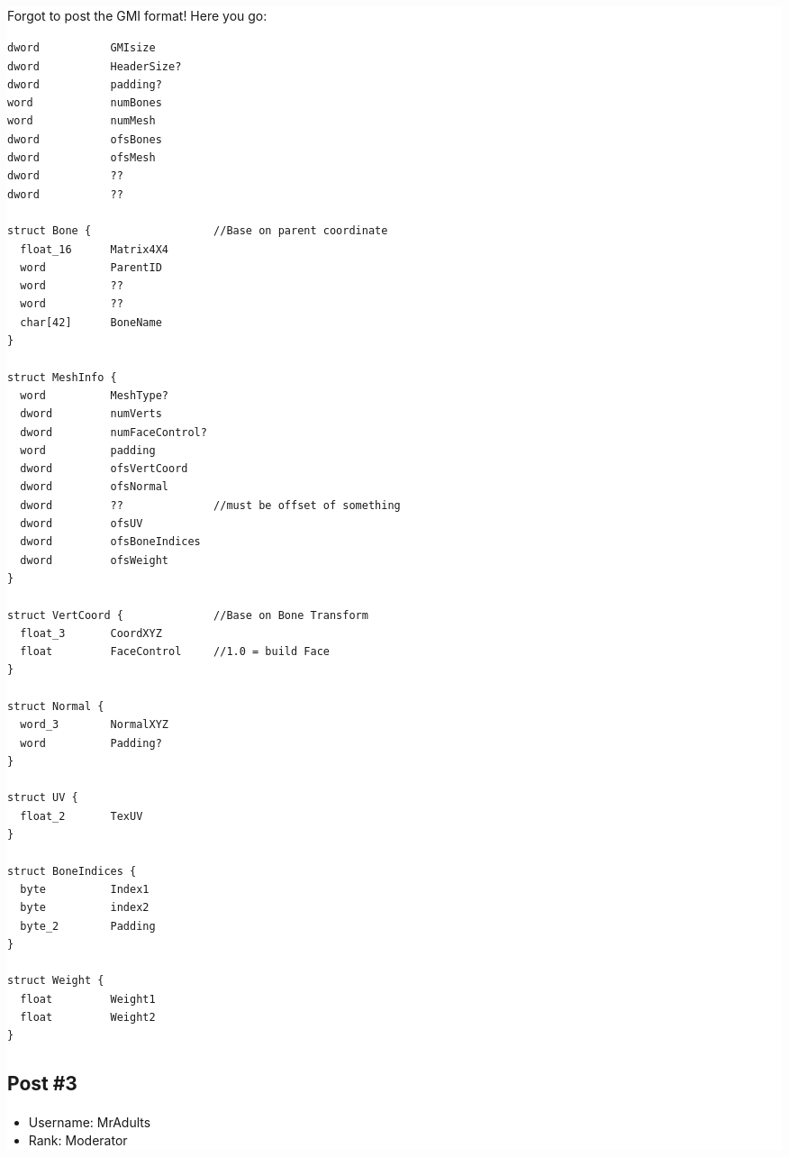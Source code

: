 Forgot to post the GMI format!
Here you go:

```
dword           GMIsize
dword           HeaderSize?
dword           padding?
word            numBones
word            numMesh
dword           ofsBones
dword           ofsMesh
dword           ??
dword           ??

struct Bone {                   //Base on parent coordinate
  float_16      Matrix4X4
  word          ParentID
  word          ??
  word          ??
  char[42]      BoneName
}

struct MeshInfo {
  word          MeshType?
  dword         numVerts
  dword         numFaceControl?
  word          padding
  dword         ofsVertCoord
  dword         ofsNormal
  dword         ??              //must be offset of something
  dword         ofsUV
  dword         ofsBoneIndices
  dword         ofsWeight
}

struct VertCoord {              //Base on Bone Transform
  float_3       CoordXYZ
  float         FaceControl     //1.0 = build Face
}

struct Normal {
  word_3        NormalXYZ
  word          Padding?
}

struct UV {
  float_2       TexUV
}

struct BoneIndices {
  byte          Index1
  byte          index2
  byte_2        Padding
}

struct Weight {
  float         Weight1
  float         Weight2  
}
```
## Post #3
- Username: MrAdults
- Rank: Moderator
